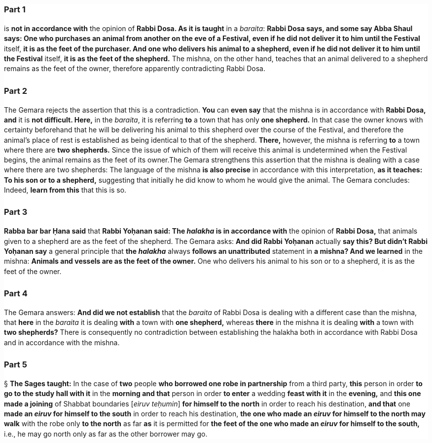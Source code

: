 
### Part 1
is <b>not in accordance with</b> the opinion of <b>Rabbi Dosa. As it is taught</b> in a <i>baraita</i>: <b>Rabbi Dosa says, and some say Abba Shaul says: One who purchases an animal from another on the eve of a Festival, even if he did not deliver it to him until the Festival</b> itself, <b>it is as the feet of the purchaser. And one who delivers his animal to a shepherd, even if he did not deliver it to him until the Festival</b> itself, <b>it is as the feet of the shepherd.</b> The mishna, on the other hand, teaches that an animal delivered to a shepherd remains as the feet of the owner, therefore apparently contradicting Rabbi Dosa.

### Part 2
The Gemara rejects the assertion that this is a contradiction. <b>You</b> can <b>even say</b> that the mishna is in accordance with <b>Rabbi Dosa, and</b> it is <b>not difficult. Here,</b> in the <i>baraita</i>, it is referring <b>to</b> a town that has only <b>one shepherd.</b> In that case the owner knows with certainty beforehand that he will be delivering his animal to this shepherd over the course of the Festival, and therefore the animal’s place of rest is established as being identical to that of the shepherd. <b>There,</b> however, the mishna is referring <b>to</b> a town where there are <b>two shepherds.</b> Since the issue of which of them will receive this animal is undetermined when the Festival begins, the animal remains as the feet of its owner.The Gemara strengthens this assertion that the mishna is dealing with a case where there are two shepherds: The language of the mishna <b>is also precise</b> in accordance with this interpretation, <b>as it teaches: To his son or to a shepherd,</b> suggesting that initially he did know to whom he would give the animal. The Gemara concludes: Indeed, <b>learn from this</b> that this is so.

### Part 3
<b>Rabba bar bar Ḥana said</b> that <b>Rabbi Yoḥanan said: The <i>halakha</i> is in accordance with</b> the opinion of <b>Rabbi Dosa,</b> that animals given to a shepherd are as the feet of the shepherd. The Gemara asks: <b>And did Rabbi Yoḥanan</b> actually <b>say this? But didn’t Rabbi Yoḥanan say</b> a general principle that <b>the <i>halakha</i></b> always <b>follows an unattributed</b> statement in <b>a mishna? And we learned</b> in the mishna: <b>Animals and vessels are as the feet of the owner.</b> One who delivers his animal to his son or to a shepherd, it is as the feet of the owner.

### Part 4
The Gemara answers: <b>And did we not establish</b> that the <i>baraita</i> of Rabbi Dosa is dealing with a different case than the mishna, that <b>here</b> in the <i>baraita</i> it is dealing <b>with</b> a town with <b>one shepherd,</b> whereas <b>there</b> in the mishna it is dealing <b>with</b> a town with <b>two shepherds?</b> There is consequently no contradiction between establishing the halakha both in accordance with Rabbi Dosa and in accordance with the mishna.

### Part 5
§ <b>The Sages taught:</b> In the case of <b>two</b> people <b>who borrowed one robe in partnership</b> from a third party, <b>this</b> person in order <b>to go to the study hall with it</b> in the <b>morning and that</b> person in order <b>to enter</b> a wedding <b>feast with it</b> in the <b>evening,</b> and <b>this one made a joining</b> of Shabbat boundaries [<i>eiruv teḥumin</i>] <b>for himself to the north</b> in order to reach his destination, <b>and that</b> one <b>made an <i>eiruv</i> for himself to the south</b> in order to reach his destination, <b>the one who made an <i>eiruv</i> for himself to the north may walk</b> with the robe only <b>to the north</b> as far <b>as</b> it is permitted for <b>the feet of the one who made an <i>eiruv</i> for himself to the south,</b> i.e., he may go north only as far as the other borrower may go.
